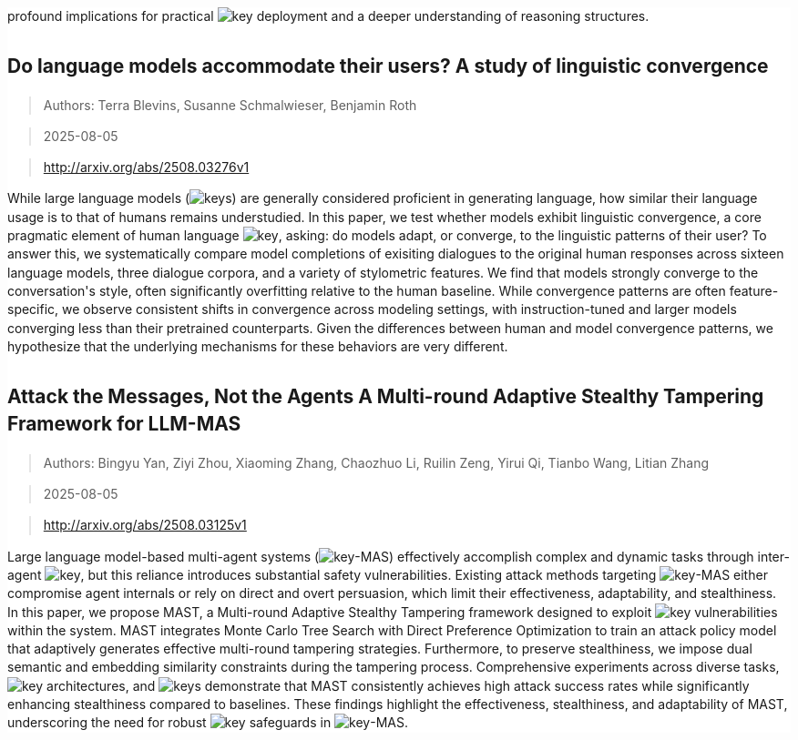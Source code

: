 profound implications for practical ![key](https://img.shields.io/badge/LLM-FF8C00) deployment and a deeper understanding
of reasoning structures.


## Do language models accommodate their users? A study of linguistic convergence

>Authors: Terra Blevins, Susanne Schmalwieser, Benjamin Roth

>2025-08-05

> http://arxiv.org/abs/2508.03276v1

While large language models (![key](https://img.shields.io/badge/LLM-FF8C00)s) are generally considered proficient in
generating language, how similar their language usage is to that of humans
remains understudied. In this paper, we test whether models exhibit linguistic
convergence, a core pragmatic element of human language ![key](https://img.shields.io/badge/communication-F08080), asking:
do models adapt, or converge, to the linguistic patterns of their user? To
answer this, we systematically compare model completions of exisiting dialogues
to the original human responses across sixteen language models, three dialogue
corpora, and a variety of stylometric features. We find that models strongly
converge to the conversation's style, often significantly overfitting relative
to the human baseline. While convergence patterns are often feature-specific,
we observe consistent shifts in convergence across modeling settings, with
instruction-tuned and larger models converging less than their pretrained
counterparts. Given the differences between human and model convergence
patterns, we hypothesize that the underlying mechanisms for these behaviors are
very different.


## Attack the Messages, Not the Agents A Multi-round Adaptive Stealthy Tampering Framework for LLM-MAS

>Authors: Bingyu Yan, Ziyi Zhou, Xiaoming Zhang, Chaozhuo Li, Ruilin Zeng, Yirui Qi, Tianbo Wang, Litian Zhang

>2025-08-05

> http://arxiv.org/abs/2508.03125v1

Large language model-based multi-agent systems (![key](https://img.shields.io/badge/LLM-FF8C00)-MAS) effectively
accomplish complex and dynamic tasks through inter-agent ![key](https://img.shields.io/badge/communication-F08080), but
this reliance introduces substantial safety vulnerabilities. Existing attack
methods targeting ![key](https://img.shields.io/badge/LLM-FF8C00)-MAS either compromise agent internals or rely on direct
and overt persuasion, which limit their effectiveness, adaptability, and
stealthiness. In this paper, we propose MAST, a Multi-round Adaptive Stealthy
Tampering framework designed to exploit ![key](https://img.shields.io/badge/communication-F08080) vulnerabilities within
the system. MAST integrates Monte Carlo Tree Search with Direct Preference
Optimization to train an attack policy model that adaptively generates
effective multi-round tampering strategies. Furthermore, to preserve
stealthiness, we impose dual semantic and embedding similarity constraints
during the tampering process. Comprehensive experiments across diverse tasks,
![key](https://img.shields.io/badge/communication-F08080) architectures, and ![key](https://img.shields.io/badge/LLM-FF8C00)s demonstrate that MAST consistently
achieves high attack success rates while significantly enhancing stealthiness
compared to baselines. These findings highlight the effectiveness,
stealthiness, and adaptability of MAST, underscoring the need for robust
![key](https://img.shields.io/badge/communication-F08080) safeguards in ![key](https://img.shields.io/badge/LLM-FF8C00)-MAS.
